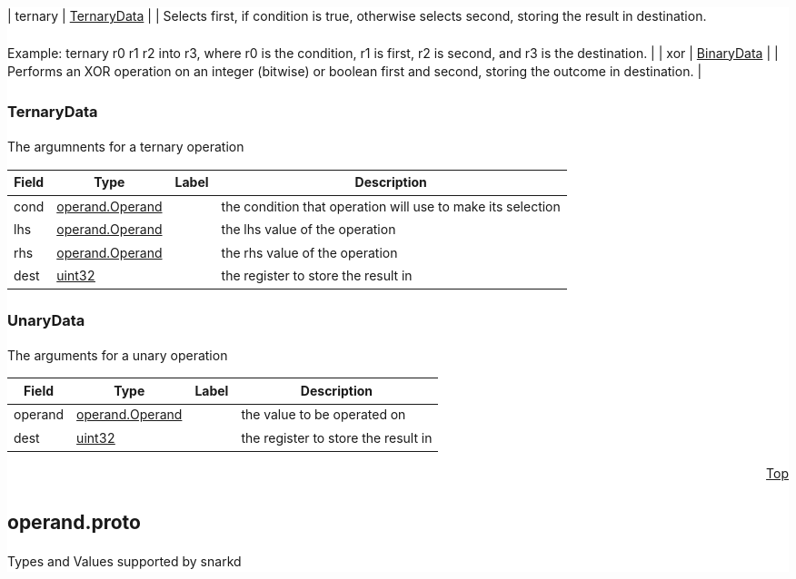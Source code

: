 | ternary | [TernaryData](#opcode-TernaryData) |  | Selects first, if condition is true, otherwise selects second, storing the result in destination.<br><br>Example: ternary r0 r1 r2 into r3, where r0 is the condition, r1 is first, r2 is second, and r3 is the destination. |
| xor | [BinaryData](#opcode-BinaryData) |  | Performs an XOR operation on an integer (bitwise) or boolean first and second, storing the outcome in destination. |






<a name="opcode-TernaryData"></a>

### TernaryData
The argumnents for a ternary operation


| Field | Type | Label | Description |
| ----- | ---- | ----- | ----------- |
| cond | [operand.Operand](#operand-Operand) |  | the condition that operation will use to make its selection |
| lhs | [operand.Operand](#operand-Operand) |  | the lhs value of the operation |
| rhs | [operand.Operand](#operand-Operand) |  | the rhs value of the operation |
| dest | [uint32](#uint32) |  | the register to store the result in |






<a name="opcode-UnaryData"></a>

### UnaryData
The arguments for a unary operation


| Field | Type | Label | Description |
| ----- | ---- | ----- | ----------- |
| operand | [operand.Operand](#operand-Operand) |  | the value to be operated on |
| dest | [uint32](#uint32) |  | the register to store the result in |















<a name="operand-proto"></a>
<p align="right"><a href="#top">Top</a></p>

## operand.proto
Types and Values supported by snarkd


<a name="operand-Address"></a>
